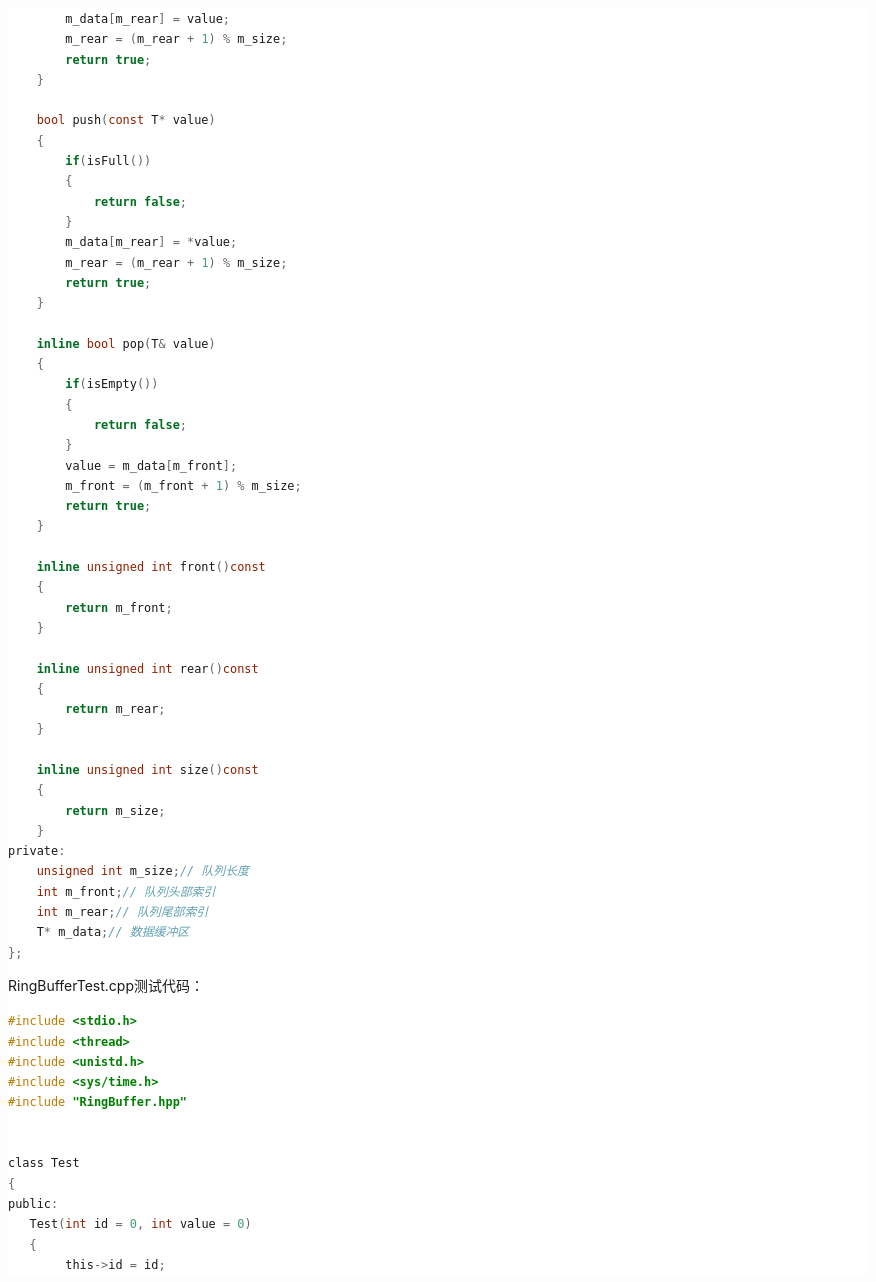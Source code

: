 ```c
        m_data[m_rear] = value;  
        m_rear = (m_rear + 1) % m_size;  
        return true;  
    }  
   
    bool push(const T* value)  
    {  
        if(isFull())  
        {  
            return false;  
        }  
        m_data[m_rear] = *value;  
        m_rear = (m_rear + 1) % m_size;  
        return true;  
    }  
   
    inline bool pop(T& value)  
    {  
        if(isEmpty())  
        {  
            return false;  
        }  
        value = m_data[m_front];  
        m_front = (m_front + 1) % m_size;  
        return true;  
    }  
   
    inline unsigned int front()const  
    {  
        return m_front;  
    }  
   
    inline unsigned int rear()const  
    {  
        return m_rear;  
    }  
   
    inline unsigned int size()const   
    {  
        return m_size;  
    }  
private:  
    unsigned int m_size;// 队列长度  
    int m_front;// 队列头部索引  
    int m_rear;// 队列尾部索引  
    T* m_data;// 数据缓冲区  
};
```
RingBufferTest.cpp测试代码：
```c
#include <stdio.h>  
#include <thread>  
#include <unistd.h>  
#include <sys/time.h>  
#include "RingBuffer.hpp"  
   
   
class Test  
{  
public:  
   Test(int id = 0, int value = 0)  
   {  
        this->id = id;  
```